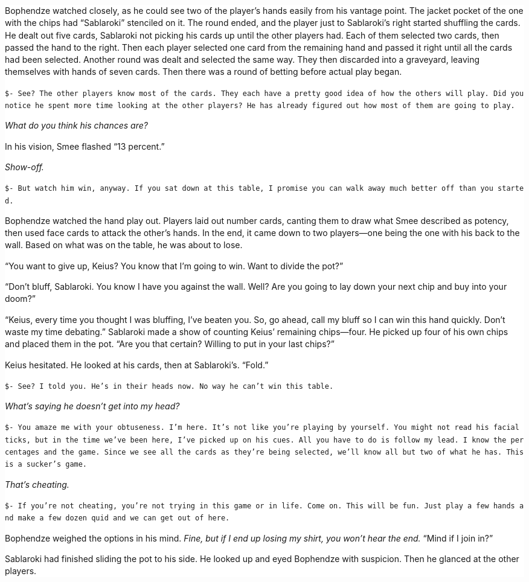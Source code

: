 Bophendze watched closely, as he could see two of the player’s hands easily from his vantage point. The jacket pocket of the one with the chips had “Sablaroki” stenciled on it. The round ended, and the player just to Sablaroki’s right started shuffling the cards. He dealt out five cards, Sablaroki not picking his cards up until the other players had. Each of them selected two cards, then passed the hand to the right. Then each player selected one card from the remaining hand and passed it right until all the cards had been selected. Another round was dealt and selected the same way. They then discarded into a graveyard, leaving themselves with hands of seven cards. Then there was a round of betting before actual play began.

`$- See? The other players know most of the cards. They each have a pretty good idea of how the others will play. Did you notice he spent more time looking at the other players? He has already figured out how most of them are going to play.` 

*What do you think his chances are?*

In his vision, Smee flashed “13 percent.”

*Show-off.*

`$- But watch him win, anyway. If you sat down at this table, I promise you can walk away much better off than you started.` 

Bophendze watched the hand play out. Players laid out number cards, canting them to draw what Smee described as potency, then used face cards to attack the other’s hands. In the end, it came down to two players—one being the one with his back to the wall. Based on what was on the table, he was about to lose.

“You want to give up, Keius? You know that I’m going to win. Want to divide the pot?”

“Don’t bluff, Sablaroki. You know I have you against the wall. Well? Are you going to lay down your next chip and buy into your doom?”

“Keius, every time you thought I was bluffing, I’ve beaten you. So, go ahead, call my bluff so I can win this hand quickly. Don’t waste my time debating.” Sablaroki made a show of counting Keius’ remaining chips—four. He picked up four of his own chips and placed them in the pot. “Are you that certain? Willing to put in your last chips?”

Keius hesitated. He looked at his cards, then at Sablaroki’s. “Fold.”

`$- See? I told you. He’s in their heads now. No way he can’t win this table. `

*What’s saying he doesn’t get into my head?*

`$- You amaze me with your obtuseness. I’m here. It’s not like you’re playing by yourself. You might not read his facial ticks, but in the time we’ve been here, I’ve picked up on his cues. All you have to do is follow my lead. I know the percentages and the game. Since we see all the cards as they’re being selected, we’ll know all but two of what he has. This is a sucker’s game.`

*That’s cheating.*

`$- If you’re not cheating, you’re not trying in this game or in life. Come on. This will be fun. Just play a few hands and make a few dozen quid and we can get out of here.`

Bophendze weighed the options in his mind. *Fine, but if I end up losing my shirt, you won’t hear the end.* “Mind if I join in?”

Sablaroki had finished sliding the pot to his side. He looked up and eyed Bophendze with suspicion. Then he glanced at the other players.

